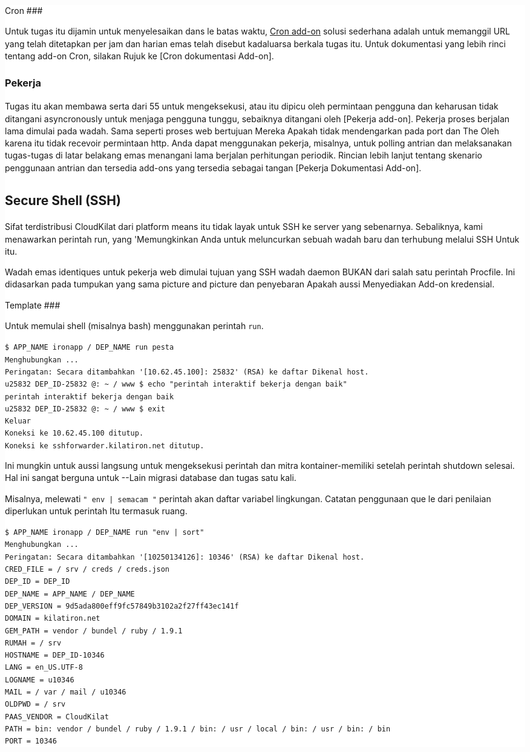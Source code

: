 Cron ###

Untuk tugas itu dijamin untuk menyelesaikan dans le batas waktu, [Cron add-on] solusi sederhana adalah untuk memanggil URL yang telah ditetapkan per jam dan harian emas telah disebut kadaluarsa berkala tugas itu. Untuk dokumentasi yang lebih rinci tentang add-on Cron, silakan Rujuk ke [Cron dokumentasi Add-on].

### Pekerja

Tugas itu akan membawa serta dari 55 untuk mengeksekusi, atau itu dipicu oleh permintaan pengguna dan keharusan tidak ditangani asyncronously untuk menjaga pengguna tunggu, sebaiknya ditangani oleh [Pekerja add-on]. Pekerja proses berjalan lama dimulai pada wadah. Sama seperti proses web bertujuan Mereka Apakah tidak mendengarkan pada port dan The Oleh karena itu tidak recevoir permintaan http. Anda dapat menggunakan pekerja, misalnya, untuk polling antrian dan melaksanakan tugas-tugas di latar belakang emas menangani lama berjalan perhitungan periodik. Rincian lebih lanjut tentang skenario penggunaan antrian dan tersedia add-ons yang tersedia sebagai tangan [Pekerja Dokumentasi Add-on].


## Secure Shell (SSH)

Sifat terdistribusi CloudKilat dari platform means itu tidak layak untuk SSH
ke server yang sebenarnya. Sebaliknya, kami menawarkan perintah run, yang 'Memungkinkan Anda untuk
meluncurkan sebuah wadah baru dan terhubung melalui SSH Untuk itu.

Wadah emas identiques untuk pekerja web dimulai tujuan yang SSH wadah
daemon BUKAN dari salah satu perintah Procfile. Ini didasarkan pada tumpukan yang sama
picture and picture dan penyebaran Apakah aussi Menyediakan Add-on kredensial.

Template ###

Untuk memulai shell (misalnya bash) menggunakan perintah `run`.

~~~
$ APP_NAME ironapp / DEP_NAME run pesta
Menghubungkan ...
Peringatan: Secara ditambahkan '[10.62.45.100]: 25832' (RSA) ke daftar Dikenal host.
u25832 DEP_ID-25832 @: ~ / www $ echo "perintah interaktif bekerja dengan baik"
perintah interaktif bekerja dengan baik
u25832 DEP_ID-25832 @: ~ / www $ exit
Keluar
Koneksi ke 10.62.45.100 ditutup.
Koneksi ke sshforwarder.kilatiron.net ditutup.
~~~

Ini mungkin untuk aussi langsung untuk mengeksekusi perintah dan mitra kontainer-memiliki setelah perintah shutdown selesai. Hal ini sangat berguna untuk --Lain migrasi database dan tugas satu kali.

Misalnya, melewati `" env | semacam "` perintah akan daftar variabel lingkungan. Catatan penggunaan que le dari penilaian diperlukan untuk perintah Itu termasuk ruang.
~~~
$ APP_NAME ironapp / DEP_NAME run "env | sort"
Menghubungkan ...
Peringatan: Secara ditambahkan '[10250134126]: 10346' (RSA) ke daftar Dikenal host.
CRED_FILE = / srv / creds / creds.json
DEP_ID = DEP_ID
DEP_NAME = APP_NAME / DEP_NAME
DEP_VERSION = 9d5ada800eff9fc57849b3102a2f27ff43ec141f
DOMAIN = kilatiron.net
GEM_PATH = vendor / bundel / ruby ​​/ 1.9.1
RUMAH = / srv
HOSTNAME = DEP_ID-10346
LANG = en_US.UTF-8
LOGNAME = u10346
MAIL = / var / mail / u10346
OLDPWD = / srv
PAAS_VENDOR = CloudKilat
PATH = bin: vendor / bundel / ruby ​​/ 1.9.1 / bin: / usr / local / bin: / usr / bin: / bin
PORT = 10346
~~~

[generating SSH keys]: https://help.github.com/articles/generating-ssh-keys
[Custom Config Add-on]: /Add-on%20Documentation/Deployment/Custom%20Config.md
[web console]: http://www.cloudkilat.com/
[API libraries]: https://github.com/cloudControl
[the latest version]: https://www.cloudcontrol.com/download/win
[Python 2.6+]: http://python.org/download/
[quick Git tutorial]: http://rogerdudler.github.com/git-guide/
[Heroku buildpack API]: https://devcenter.heroku.com/articles/buildpack-api
[guides]: /Guides
[Add-on marketplace]: http://www.cloudkilat.com/
[rsyslog]: http://www.rsyslog.com/
[TLS]: http://en.wikipedia.org/wiki/Transport_Layer_Security
[Alias Add-on]: /Add-on%20Documentation/Deployment/Alias.md
[Varnish]: https://www.varnish-cache.org/
[Cron Add-on]: /Add-on%20Documentation/Deployment/Cron.md
[Cron Add-on documentation]: /Add-on%20Documentation/Deployment/Cron.md
[Worker Add-on]: /Add-on%20Documentation/Data%20Processing/Worker.md
[Worker Add-on documentation]: /Add-on%20Documentation/Data%20Processing/Worker.md
[Ubuntu 12.04 LTS Precise Pangolin]: http://releases.ubuntu.com/precise/